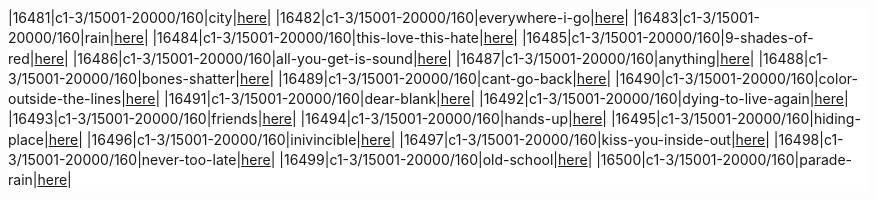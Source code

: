 |16481|c1-3/15001-20000/160|city|[here](https://cdn.jsdelivr.net/gh/guitarchord/c1-3/15001-20000/160/city.webp)|
|16482|c1-3/15001-20000/160|everywhere-i-go|[here](https://cdn.jsdelivr.net/gh/guitarchord/c1-3/15001-20000/160/everywhere-i-go.webp)|
|16483|c1-3/15001-20000/160|rain|[here](https://cdn.jsdelivr.net/gh/guitarchord/c1-3/15001-20000/160/rain.webp)|
|16484|c1-3/15001-20000/160|this-love-this-hate|[here](https://cdn.jsdelivr.net/gh/guitarchord/c1-3/15001-20000/160/this-love-this-hate.webp)|
|16485|c1-3/15001-20000/160|9-shades-of-red|[here](https://cdn.jsdelivr.net/gh/guitarchord/c1-3/15001-20000/160/9-shades-of-red.webp)|
|16486|c1-3/15001-20000/160|all-you-get-is-sound|[here](https://cdn.jsdelivr.net/gh/guitarchord/c1-3/15001-20000/160/all-you-get-is-sound.webp)|
|16487|c1-3/15001-20000/160|anything|[here](https://cdn.jsdelivr.net/gh/guitarchord/c1-3/15001-20000/160/anything.webp)|
|16488|c1-3/15001-20000/160|bones-shatter|[here](https://cdn.jsdelivr.net/gh/guitarchord/c1-3/15001-20000/160/bones-shatter.webp)|
|16489|c1-3/15001-20000/160|cant-go-back|[here](https://cdn.jsdelivr.net/gh/guitarchord/c1-3/15001-20000/160/cant-go-back.webp)|
|16490|c1-3/15001-20000/160|color-outside-the-lines|[here](https://cdn.jsdelivr.net/gh/guitarchord/c1-3/15001-20000/160/color-outside-the-lines.webp)|
|16491|c1-3/15001-20000/160|dear-blank|[here](https://cdn.jsdelivr.net/gh/guitarchord/c1-3/15001-20000/160/dear-blank.webp)|
|16492|c1-3/15001-20000/160|dying-to-live-again|[here](https://cdn.jsdelivr.net/gh/guitarchord/c1-3/15001-20000/160/dying-to-live-again.webp)|
|16493|c1-3/15001-20000/160|friends|[here](https://cdn.jsdelivr.net/gh/guitarchord/c1-3/15001-20000/160/friends.webp)|
|16494|c1-3/15001-20000/160|hands-up|[here](https://cdn.jsdelivr.net/gh/guitarchord/c1-3/15001-20000/160/hands-up.webp)|
|16495|c1-3/15001-20000/160|hiding-place|[here](https://cdn.jsdelivr.net/gh/guitarchord/c1-3/15001-20000/160/hiding-place.webp)|
|16496|c1-3/15001-20000/160|inivincible|[here](https://cdn.jsdelivr.net/gh/guitarchord/c1-3/15001-20000/160/inivincible.webp)|
|16497|c1-3/15001-20000/160|kiss-you-inside-out|[here](https://cdn.jsdelivr.net/gh/guitarchord/c1-3/15001-20000/160/kiss-you-inside-out.webp)|
|16498|c1-3/15001-20000/160|never-too-late|[here](https://cdn.jsdelivr.net/gh/guitarchord/c1-3/15001-20000/160/never-too-late.webp)|
|16499|c1-3/15001-20000/160|old-school|[here](https://cdn.jsdelivr.net/gh/guitarchord/c1-3/15001-20000/160/old-school.webp)|
|16500|c1-3/15001-20000/160|parade-rain|[here](https://cdn.jsdelivr.net/gh/guitarchord/c1-3/15001-20000/160/parade-rain.webp)|
